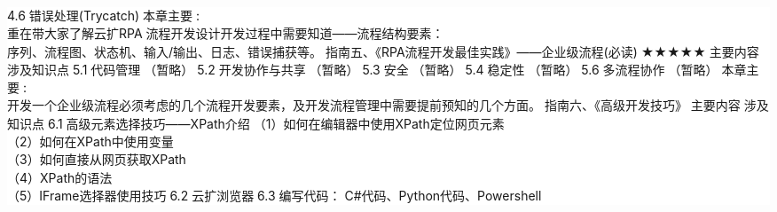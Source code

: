   <tr>
    <td class="tg-cly1">4.6 错误处理(Trycatch)</td>
    <td class="tg-cly1"></td>
  </tr>
  <tr>
    <td class="tg-pwyt" colspan="2">本章主要 : <br>重在带大家了解云扩RPA 流程开发设计开发过程中需要知道——流程结构要素：<br>序列、流程图、状态机、输入/输出、日志、错误捕获等。</td>
  </tr>
  <tr>
    <td class="tg-cly1" colspan="2"></td>
  </tr>
  <tr>
    <td class="tg-nrix" colspan="2">指南五、《RPA流程开发最佳实践》——企业级流程(必读) ★★★★★</td>
  </tr>
  <tr>
    <td class="tg-wa1i">主要内容</td>
    <td class="tg-wa1i">涉及知识点</td>
  </tr>
  <tr>
    <td class="tg-cly1">5.1 代码管理</td>
    <td class="tg-cly1">（暂略）</td>
  </tr>
  <tr>
    <td class="tg-cly1">5.2 开发协作与共享</td>
    <td class="tg-cly1">（暂略）</td>
  </tr>
  <tr>
    <td class="tg-cly1">5.3 安全</td>
    <td class="tg-cly1">（暂略）</td>
  </tr>
  <tr>
    <td class="tg-cly1">5.4 稳定性</td>
    <td class="tg-cly1">（暂略）</td>
  </tr>
  <tr>
    <td class="tg-cly1">5.6 多流程协作</td>
    <td class="tg-cly1">（暂略）</td>
  </tr>
  <tr>
    <td class="tg-pwyt" colspan="2">本章主要 : <br>开发一个企业级流程必须考虑的几个流程开发要素，及开发流程管理中需要提前预知的几个方面。</td>
  </tr>
  <tr>
    <td class="tg-cly1" colspan="2"></td>
  </tr>
  <tr>
    <td class="tg-nrix" colspan="2">指南六、《高级开发技巧》</td>
  </tr>
  <tr>
    <td class="tg-nrix">主要内容</td>
    <td class="tg-nrix">涉及知识点</td>
  </tr>
  <tr>
    <td class="tg-cly1">6.1 高级元素选择技巧——XPath介绍</td>
    <td class="tg-cly1">（1）如何在编辑器中使用XPath定位网页元素<br>（2）如何在XPath中使用变量<br>（3）如何直接从网页获取XPath<br>（4）XPath的语法<br>（5）IFrame选择器使用技巧</td>
  </tr>
  <tr>
    <td class="tg-cly1">6.2 云扩浏览器</td>
    <td class="tg-cly1"></td>
  </tr>
  <tr>
    <td class="tg-cly1">6.3 编写代码：</td>
    <td class="tg-cly1">C#代码、Python代码、Powershell</td>
  </tr>